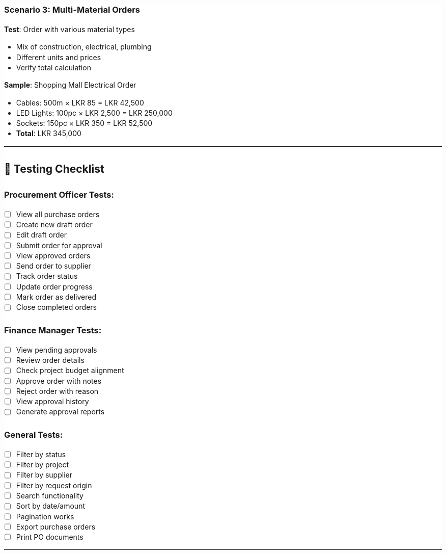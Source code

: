 
### Scenario 3: Multi-Material Orders

**Test**: Order with various material types
- Mix of construction, electrical, plumbing
- Different units and prices
- Verify total calculation

**Sample**: Shopping Mall Electrical Order
- Cables: 500m × LKR 85 = LKR 42,500
- LED Lights: 100pc × LKR 2,500 = LKR 250,000
- Sockets: 150pc × LKR 350 = LKR 52,500
- **Total**: LKR 345,000

---

## 📝 Testing Checklist

### Procurement Officer Tests:
- [ ] View all purchase orders
- [ ] Create new draft order
- [ ] Edit draft order
- [ ] Submit order for approval
- [ ] View approved orders
- [ ] Send order to supplier
- [ ] Track order status
- [ ] Update order progress
- [ ] Mark order as delivered
- [ ] Close completed orders

### Finance Manager Tests:
- [ ] View pending approvals
- [ ] Review order details
- [ ] Check project budget alignment
- [ ] Approve order with notes
- [ ] Reject order with reason
- [ ] View approval history
- [ ] Generate approval reports

### General Tests:
- [ ] Filter by status
- [ ] Filter by project
- [ ] Filter by supplier
- [ ] Filter by request origin
- [ ] Search functionality
- [ ] Sort by date/amount
- [ ] Pagination works
- [ ] Export purchase orders
- [ ] Print PO documents

---
